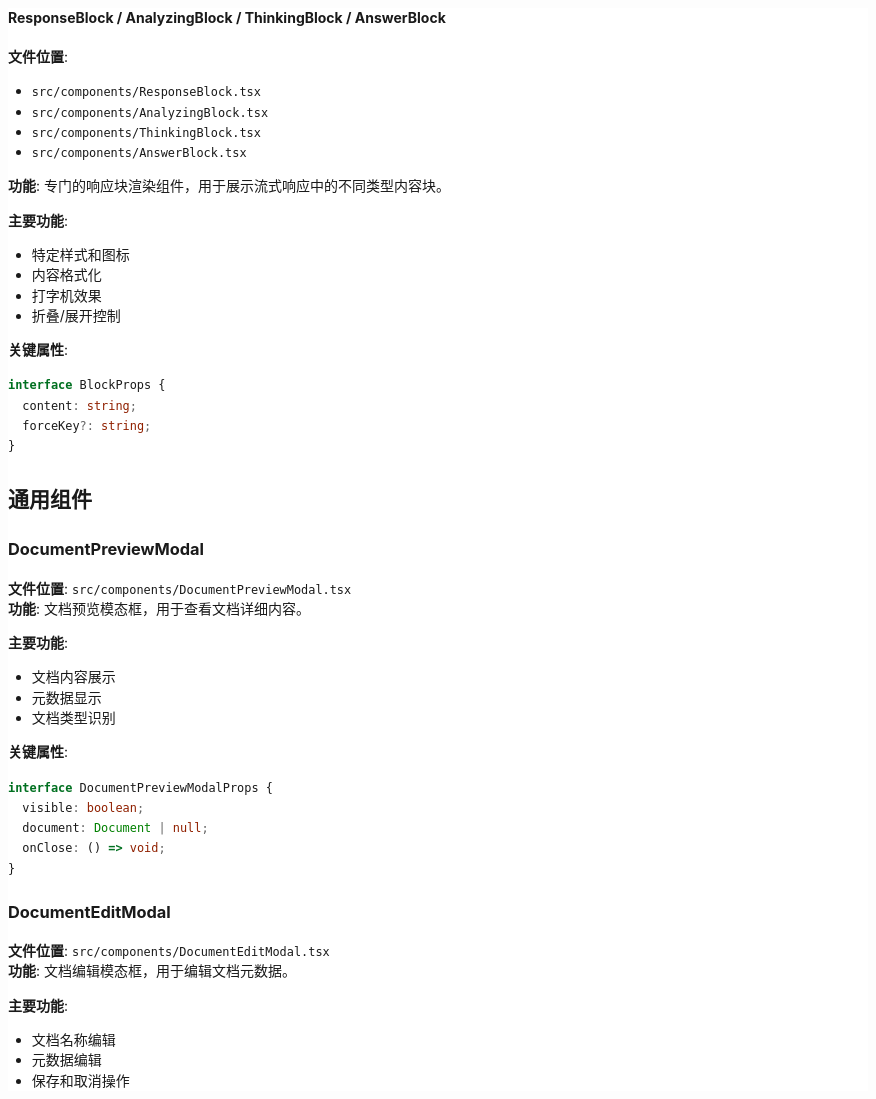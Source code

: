 #### ResponseBlock / AnalyzingBlock / ThinkingBlock / AnswerBlock

**文件位置**: 
- `src/components/ResponseBlock.tsx`
- `src/components/AnalyzingBlock.tsx`
- `src/components/ThinkingBlock.tsx`
- `src/components/AnswerBlock.tsx`

**功能**: 专门的响应块渲染组件，用于展示流式响应中的不同类型内容块。

**主要功能**:
- 特定样式和图标
- 内容格式化
- 打字机效果
- 折叠/展开控制

**关键属性**:
```typescript
interface BlockProps {
  content: string;
  forceKey?: string;
}
```

## 通用组件

### DocumentPreviewModal

**文件位置**: `src/components/DocumentPreviewModal.tsx`  
**功能**: 文档预览模态框，用于查看文档详细内容。

**主要功能**:
- 文档内容展示
- 元数据显示
- 文档类型识别

**关键属性**:
```typescript
interface DocumentPreviewModalProps {
  visible: boolean;
  document: Document | null;
  onClose: () => void;
}
```

### DocumentEditModal

**文件位置**: `src/components/DocumentEditModal.tsx`  
**功能**: 文档编辑模态框，用于编辑文档元数据。

**主要功能**:
- 文档名称编辑
- 元数据编辑
- 保存和取消操作
